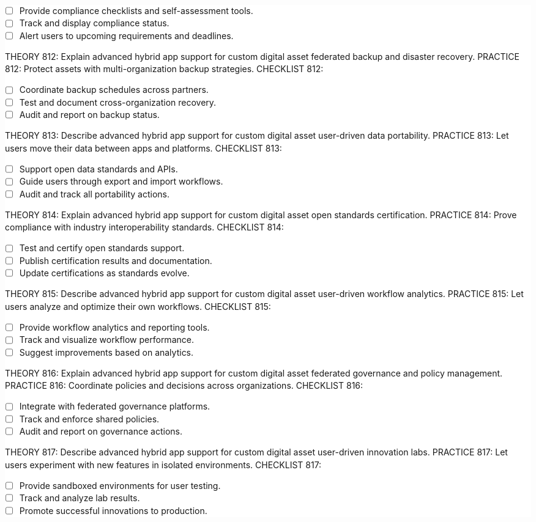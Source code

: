 - [ ] Provide compliance checklists and self-assessment tools.
- [ ] Track and display compliance status.
- [ ] Alert users to upcoming requirements and deadlines.

THEORY 812: Explain advanced hybrid app support for custom digital asset federated backup and disaster recovery.
PRACTICE 812: Protect assets with multi-organization backup strategies.
CHECKLIST 812:

- [ ] Coordinate backup schedules across partners.
- [ ] Test and document cross-organization recovery.
- [ ] Audit and report on backup status.

THEORY 813: Describe advanced hybrid app support for custom digital asset user-driven data portability.
PRACTICE 813: Let users move their data between apps and platforms.
CHECKLIST 813:

- [ ] Support open data standards and APIs.
- [ ] Guide users through export and import workflows.
- [ ] Audit and track all portability actions.

THEORY 814: Explain advanced hybrid app support for custom digital asset open standards certification.
PRACTICE 814: Prove compliance with industry interoperability standards.
CHECKLIST 814:

- [ ] Test and certify open standards support.
- [ ] Publish certification results and documentation.
- [ ] Update certifications as standards evolve.

THEORY 815: Describe advanced hybrid app support for custom digital asset user-driven workflow analytics.
PRACTICE 815: Let users analyze and optimize their own workflows.
CHECKLIST 815:

- [ ] Provide workflow analytics and reporting tools.
- [ ] Track and visualize workflow performance.
- [ ] Suggest improvements based on analytics.

THEORY 816: Explain advanced hybrid app support for custom digital asset federated governance and policy management.
PRACTICE 816: Coordinate policies and decisions across organizations.
CHECKLIST 816:

- [ ] Integrate with federated governance platforms.
- [ ] Track and enforce shared policies.
- [ ] Audit and report on governance actions.

THEORY 817: Describe advanced hybrid app support for custom digital asset user-driven innovation labs.
PRACTICE 817: Let users experiment with new features in isolated environments.
CHECKLIST 817:

- [ ] Provide sandboxed environments for user testing.
- [ ] Track and analyze lab results.
- [ ] Promote successful innovations to production.
